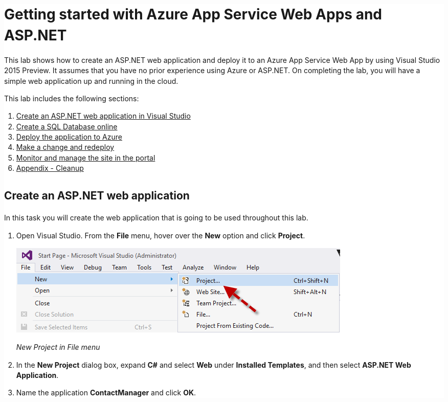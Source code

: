 # Getting started with Azure App Service Web Apps and ASP.NET

This lab shows how to create an ASP.NET web application and deploy it to an Azure App Service Web App by using Visual Studio 2015 Preview. It assumes that you have no prior experience using Azure or ASP.NET. On completing the lab, you will have a simple web application up and running in the cloud.

This lab includes the following sections:

1. [Create an ASP.NET web application in Visual Studio](#create-an-aspnet-web-application)
1. [Create a SQL Database online](#create-a-sql-database-online)
1. [Deploy the application to Azure](#deploy-the-application-to-azure)
1. [Make a change and redeploy](#make-a-change-and-redeploy)
1. [Monitor and manage the site in the portal](#monitor-and-manage-the-site-in-the-azure-portal)
1. [Appendix - Cleanup](#cleanup)

## Create an ASP.NET web application

In this task you will create the web application that is going to be used throughout this lab.

1. Open Visual Studio. From the **File** menu, hover over the **New** option and click **Project**.

	![New Project in File menu](./images/newProject.png)

    _New Project in File menu_

2. In the **New Project** dialog box, expand **C#** and select **Web** under **Installed Templates**, and then select **ASP.NET Web Application**.

3. Name the application **ContactManager** and click **OK**.
